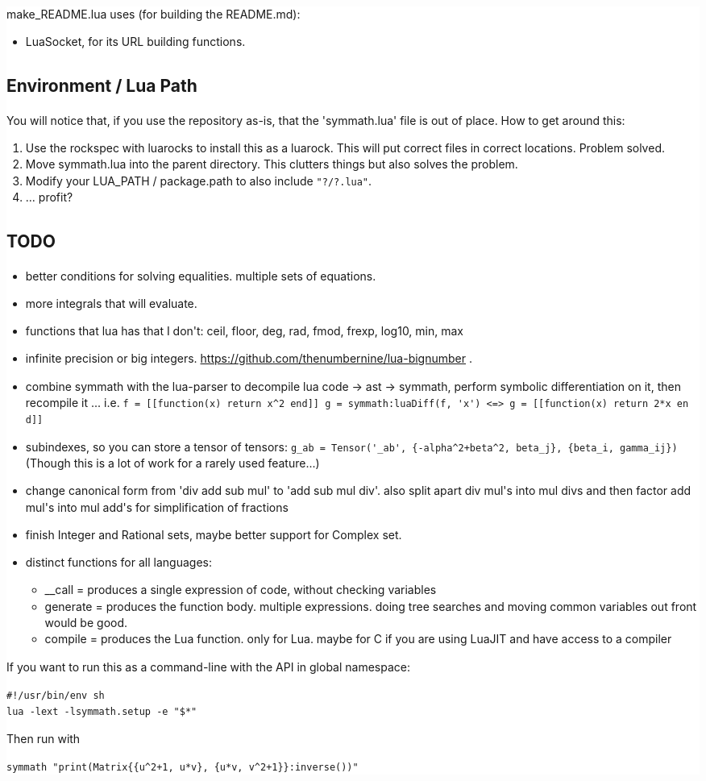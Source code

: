 make\_README.lua uses (for building the README.md):

- LuaSocket, for its URL building functions.

## Environment / Lua Path

You will notice that, if you use the repository as-is, that the 'symmath.lua' file is out of place.
How to get around this:
1. Use the rockspec with luarocks to install this as a luarock.  This will put correct files in correct locations.  Problem solved.
2. Move symmath.lua into the parent directory.  This clutters things but also solves the problem.
3. Modify your LUA\_PATH / package.path to also include `"?/?.lua"`.
4. ... profit?

## TODO

- better conditions for solving equalities.  multiple sets of equations.

- more integrals that will evaluate.

- functions that lua has that I don't: ceil, floor, deg, rad, fmod, frexp, log10, min, max

- infinite precision or big integers.  https://github.com/thenumbernine/lua-bignumber .

- combine symmath with the lua-parser to decompile lua code -> ast -> symmath, perform symbolic differentiation on it, then recompile it ...
	i.e. `f = [[function(x) return x^2 end]] g = symmath:luaDiff(f, 'x') <=> g = [[function(x) return 2*x end]]`

- subindexes, so you can store a tensor of tensors: `g_ab = Tensor('_ab', {-alpha^2+beta^2, beta_j}, {beta_i, gamma_ij})`
	(Though this is a lot of work for a rarely used feature...)

- change canonical form from 'div add sub mul' to 'add sub mul div'.  also split apart div mul's into mul divs and then factor add mul's into mul add's for simplification of fractions

- finish Integer and Rational sets, maybe better support for Complex set.

- distinct functions for all languages:
	- __call = produces a single expression of code, without checking variables
	- generate = produces the function body.  multiple expressions.
		doing tree searches and moving common variables out front would be good.
	- compile = produces the Lua function.  only for Lua.  maybe for C if you are using LuaJIT and have access to a compiler


If you want to run this as a command-line with the API in global namespace:

```
#!/usr/bin/env sh
lua -lext -lsymmath.setup -e "$*"
```

Then run with

```
symmath "print(Matrix{{u^2+1, u*v}, {u*v, v^2+1}}:inverse())"
```
